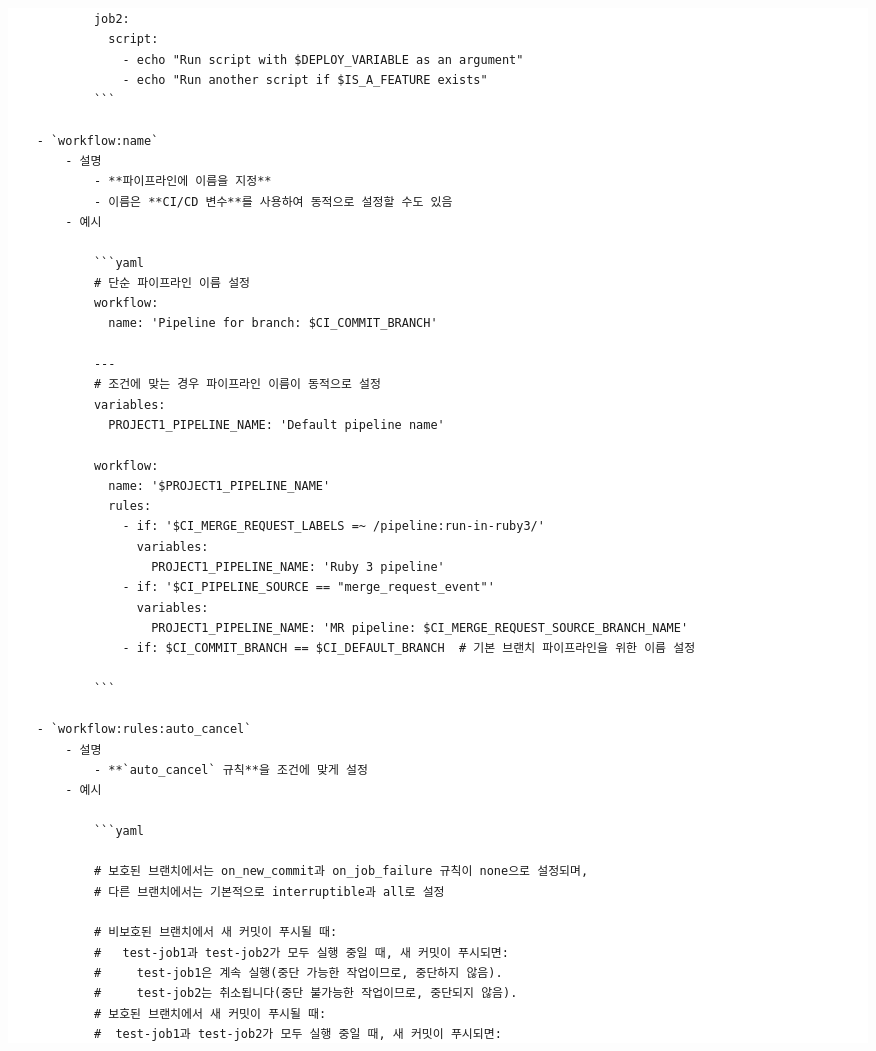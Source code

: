                 job2:
                  script:
                    - echo "Run script with $DEPLOY_VARIABLE as an argument"
                    - echo "Run another script if $IS_A_FEATURE exists"
                ```
                
        - `workflow:name`
            - 설명
                - **파이프라인에 이름을 지정**
                - 이름은 **CI/CD 변수**를 사용하여 동적으로 설정할 수도 있음
            - 예시
                
                ```yaml
                # 단순 파이프라인 이름 설정
                workflow:
                  name: 'Pipeline for branch: $CI_COMMIT_BRANCH'
                
                ---
                # 조건에 맞는 경우 파이프라인 이름이 동적으로 설정
                variables:
                  PROJECT1_PIPELINE_NAME: 'Default pipeline name'
                
                workflow:
                  name: '$PROJECT1_PIPELINE_NAME'
                  rules:
                    - if: '$CI_MERGE_REQUEST_LABELS =~ /pipeline:run-in-ruby3/'
                      variables:
                        PROJECT1_PIPELINE_NAME: 'Ruby 3 pipeline'
                    - if: '$CI_PIPELINE_SOURCE == "merge_request_event"'
                      variables:
                        PROJECT1_PIPELINE_NAME: 'MR pipeline: $CI_MERGE_REQUEST_SOURCE_BRANCH_NAME'
                    - if: $CI_COMMIT_BRANCH == $CI_DEFAULT_BRANCH  # 기본 브랜치 파이프라인을 위한 이름 설정
                
                ```
                
        - `workflow:rules:auto_cancel`
            - 설명
                - **`auto_cancel` 규칙**을 조건에 맞게 설정
            - 예시
                
                ```yaml
                
                # 보호된 브랜치에서는 on_new_commit과 on_job_failure 규칙이 none으로 설정되며, 
                # 다른 브랜치에서는 기본적으로 interruptible과 all로 설정 
                
                # 비보호된 브랜치에서 새 커밋이 푸시될 때:
                #   test-job1과 test-job2가 모두 실행 중일 때, 새 커밋이 푸시되면:
                #     test-job1은 계속 실행(중단 가능한 작업이므로, 중단하지 않음).
                #     test-job2는 취소됩니다(중단 불가능한 작업이므로, 중단되지 않음).
                # 보호된 브랜치에서 새 커밋이 푸시될 때:
                #  test-job1과 test-job2가 모두 실행 중일 때, 새 커밋이 푸시되면: